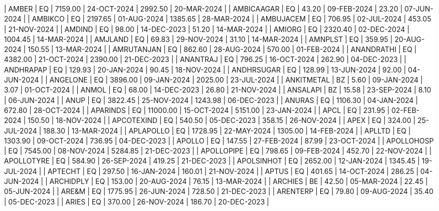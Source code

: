 | AMBER | EQ | 7159.00 | 24-OCT-2024 | 2992.50 | 20-MAR-2024 |
| AMBICAAGAR | EQ | 43.20 | 09-FEB-2024 | 23.20 | 07-JUN-2024 |
| AMBIKCO | EQ | 2197.65 | 01-AUG-2024 | 1385.65 | 28-MAR-2024 |
| AMBUJACEM | EQ | 706.95 | 02-JUL-2024 | 453.05 | 21-NOV-2024 |
| AMDIND | EQ | 98.00 | 14-DEC-2023 | 51.20 | 14-MAR-2024 |
| AMIORG | EQ | 2320.40 | 02-DEC-2024 | 1004.45 | 14-MAR-2024 |
| AMJLAND | EQ | 69.83 | 29-NOV-2024 | 31.10 | 14-MAR-2024 |
| AMNPLST | EQ | 359.95 | 20-AUG-2024 | 150.55 | 13-MAR-2024 |
| AMRUTANJAN | EQ | 862.60 | 28-AUG-2024 | 570.00 | 01-FEB-2024 |
| ANANDRATHI | EQ | 4382.00 | 21-OCT-2024 | 2390.00 | 21-DEC-2023 |
| ANANTRAJ | EQ | 796.25 | 16-OCT-2024 | 262.90 | 04-DEC-2023 |
| ANDHRAPAP | EQ | 129.93 | 20-JAN-2024 | 90.45 | 18-NOV-2024 |
| ANDHRSUGAR | EQ | 128.99 | 13-JUN-2024 | 92.00 | 04-JUN-2024 |
| ANGELONE | EQ | 3896.00 | 09-JAN-2024 | 2025.00 | 23-JUL-2024 |
| ANKITMETAL | BZ | 5.60 | 09-JAN-2024 | 3.07 | 01-OCT-2024 |
| ANMOL | EQ | 68.00 | 14-DEC-2023 | 26.80 | 21-NOV-2024 |
| ANSALAPI | BZ | 15.58 | 23-SEP-2024 | 8.10 | 06-JUN-2024 |
| ANUP | EQ | 3822.45 | 25-NOV-2024 | 1243.98 | 06-DEC-2023 |
| ANURAS | EQ | 1106.30 | 04-JAN-2024 | 672.80 | 28-OCT-2024 |
| APARINDS | EQ | 11000.00 | 15-OCT-2024 | 5151.00 | 23-JAN-2024 |
| APCL | EQ | 231.95 | 02-FEB-2024 | 150.50 | 18-NOV-2024 |
| APCOTEXIND | EQ | 540.50 | 05-DEC-2023 | 358.15 | 26-NOV-2024 |
| APEX | EQ | 324.00 | 25-JUL-2024 | 188.30 | 13-MAR-2024 |
| APLAPOLLO | EQ | 1728.95 | 22-MAY-2024 | 1305.00 | 14-FEB-2024 |
| APLLTD | EQ | 1303.90 | 09-OCT-2024 | 736.95 | 04-DEC-2023 |
| APOLLO | EQ | 147.55 | 27-FEB-2024 | 87.99 | 23-OCT-2024 |
| APOLLOHOSP | EQ | 7545.00 | 08-NOV-2024 | 5284.85 | 21-DEC-2023 |
| APOLLOPIPE | EQ | 798.65 | 09-FEB-2024 | 452.70 | 22-NOV-2024 |
| APOLLOTYRE | EQ | 584.90 | 26-SEP-2024 | 419.25 | 21-DEC-2023 |
| APOLSINHOT | EQ | 2652.00 | 12-JAN-2024 | 1345.45 | 19-JUL-2024 |
| APTECHT | EQ | 297.50 | 16-JAN-2024 | 160.01 | 21-NOV-2024 |
| APTUS | EQ | 401.65 | 14-OCT-2024 | 286.25 | 04-JUN-2024 |
| ARCHIDPLY | EQ | 153.00 | 20-AUG-2024 | 76.15 | 13-MAR-2024 |
| ARCHIES | BE | 42.50 | 05-MAR-2024 | 22.45 | 05-JUN-2024 |
| ARE&M | EQ | 1775.95 | 26-JUN-2024 | 728.50 | 21-DEC-2023 |
| ARENTERP | EQ | 79.80 | 09-AUG-2024 | 35.40 | 05-DEC-2023 |
| ARIES | EQ | 370.00 | 26-NOV-2024 | 186.70 | 20-DEC-2023 |